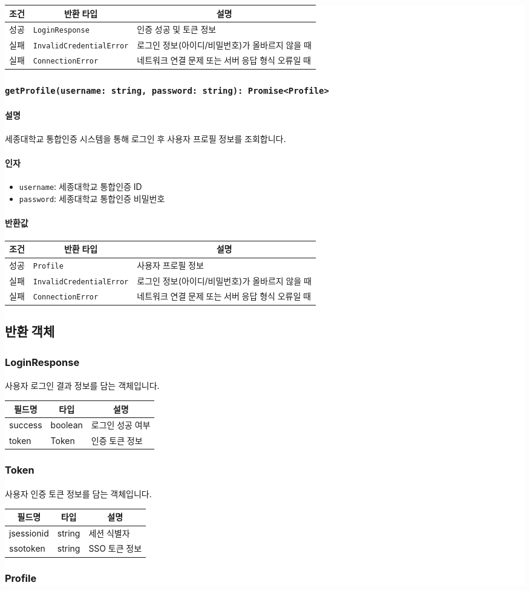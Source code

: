 | 조건 | 반환 타입       | 설명                                                      |
| ---- | --------------- | --------------------------------------------------------- |
| 성공 | `LoginResponse` | 인증 성공 및 토큰 정보                                    |
| 실패 | `InvalidCredentialError` | 로그인 정보(아이디/비밀번호)가 올바르지 않을 때  |
| 실패 | `ConnectionError` | 네트워크 연결 문제 또는 서버 응답 형식 오류일 때        |

### `getProfile(username: string, password: string): Promise<Profile>`

#### 설명

세종대학교 통합인증 시스템을 통해 로그인 후 사용자 프로필 정보를 조회합니다.

#### 인자

- `username`: 세종대학교 통합인증 ID
- `password`: 세종대학교 통합인증 비밀번호

#### 반환값

| 조건 | 반환 타입 | 설명                                                      |
| ---- | --------- | --------------------------------------------------------- |
| 성공 | `Profile` | 사용자 프로필 정보                                        |
| 실패 | `InvalidCredentialError` | 로그인 정보(아이디/비밀번호)가 올바르지 않을 때  |
| 실패 | `ConnectionError` | 네트워크 연결 문제 또는 서버 응답 형식 오류일 때        |

## 반환 객체

### LoginResponse

사용자 로그인 결과 정보를 담는 객체입니다.

| 필드명  | 타입      | 설명                |
| ------- | --------- | ------------------- |
| success | boolean   | 로그인 성공 여부    |
| token   | Token     | 인증 토큰 정보      |

### Token

사용자 인증 토큰 정보를 담는 객체입니다.

| 필드명     | 타입   | 설명                |
| ---------- | ------ | ------------------- |
| jsessionid | string | 세션 식별자         |
| ssotoken   | string | SSO 토큰 정보       |

### Profile
